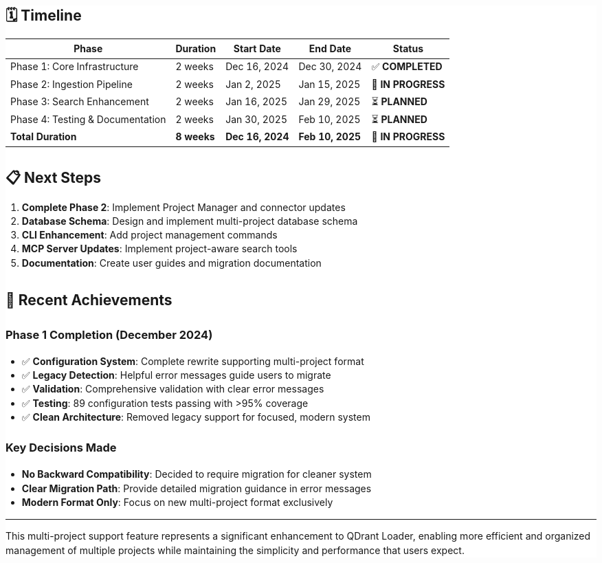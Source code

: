 ## 🗓️ Timeline

| Phase | Duration | Start Date | End Date | Status |
|-------|----------|------------|----------|---------|
| Phase 1: Core Infrastructure | 2 weeks | Dec 16, 2024 | Dec 30, 2024 | ✅ **COMPLETED** |
| Phase 2: Ingestion Pipeline | 2 weeks | Jan 2, 2025 | Jan 15, 2025 | 🔄 **IN PROGRESS** |
| Phase 3: Search Enhancement | 2 weeks | Jan 16, 2025 | Jan 29, 2025 | ⏳ **PLANNED** |
| Phase 4: Testing & Documentation | 2 weeks | Jan 30, 2025 | Feb 10, 2025 | ⏳ **PLANNED** |
| **Total Duration** | **8 weeks** | **Dec 16, 2024** | **Feb 10, 2025** | 🔄 **IN PROGRESS** |

## 📋 Next Steps

1. **Complete Phase 2**: Implement Project Manager and connector updates
2. **Database Schema**: Design and implement multi-project database schema
3. **CLI Enhancement**: Add project management commands
4. **MCP Server Updates**: Implement project-aware search tools
5. **Documentation**: Create user guides and migration documentation

## 🎉 Recent Achievements

### Phase 1 Completion (December 2024)

- ✅ **Configuration System**: Complete rewrite supporting multi-project format
- ✅ **Legacy Detection**: Helpful error messages guide users to migrate
- ✅ **Validation**: Comprehensive validation with clear error messages
- ✅ **Testing**: 89 configuration tests passing with >95% coverage
- ✅ **Clean Architecture**: Removed legacy support for focused, modern system

### Key Decisions Made

- **No Backward Compatibility**: Decided to require migration for cleaner system
- **Clear Migration Path**: Provide detailed migration guidance in error messages
- **Modern Format Only**: Focus on new multi-project format exclusively

---

This multi-project support feature represents a significant enhancement to QDrant Loader, enabling more efficient and organized management of multiple projects while maintaining the simplicity and performance that users expect.
